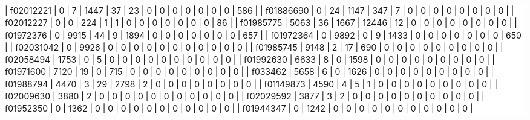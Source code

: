 | f02012221 | 0       | 7                              | 1447            | 37                | 23                        | 0                           | 0                  | 0                          | 0                      | 0                   | 0                   | 0                  | 586                        |
| f01886690 | 0       | 24                             | 1147            | 347               | 7                         | 0                           | 0                  | 0                          | 0                      | 0                   | 0                   | 0                  | 0                          |
| f02012227 | 0       | 0                              | 224             | 1                 | 1                         | 0                           | 0                  | 0                          | 0                      | 0                   | 0                   | 0                  | 86                         |
| f01985775 | 5063    | 36                             | 1667            | 12446             | 12                        | 0                           | 0                  | 0                          | 0                      | 0                   | 0                   | 0                  | 0                          |
| f01972376 | 0       | 9915                           | 44              | 9                 | 1894                      | 0                           | 0                  | 0                          | 0                      | 0                   | 0                   | 0                  | 657                        |
| f01972364 | 0       | 9892                           | 0               | 9                 | 1433                      | 0                           | 0                  | 0                          | 0                      | 0                   | 0                   | 0                  | 650                        |
| f02031042 | 0       | 9926                           | 0               | 0                 | 0                         | 0                           | 0                  | 0                          | 0                      | 0                   | 0                   | 0                  | 0                          |
| f01985745 | 9148    | 2                              | 17              | 690               | 0                         | 0                           | 0                  | 0                          | 0                      | 0                   | 0                   | 0                  | 0                          |
| f02058494 | 1753    | 0                              | 5               | 0                 | 0                         | 0                           | 0                  | 0                          | 0                      | 0                   | 0                   | 0                  | 0                          |
| f01992630 | 6633    | 8                              | 0               | 1598              | 0                         | 0                           | 0                  | 0                          | 0                      | 0                   | 0                   | 0                  | 0                          |
| f01971600 | 7120    | 19                             | 0               | 715               | 0                         | 0                           | 0                  | 0                          | 0                      | 0                   | 0                   | 0                  | 0                          |
| f033462   | 5658    | 6                              | 0               | 1626              | 0                         | 0                           | 0                  | 0                          | 0                      | 0                   | 0                   | 0                  | 0                          |
| f01988794 | 4470    | 3                              | 29              | 2798              | 2                         | 0                           | 0                  | 0                          | 0                      | 0                   | 0                   | 0                  | 0                          |
| f01149873 | 4590    | 4                              | 5               | 1                 | 0                         | 0                           | 0                  | 0                          | 0                      | 0                   | 0                   | 0                  | 0                          |
| f02009630 | 3880    | 2                              | 0               | 0                 | 0                         | 0                           | 0                  | 0                          | 0                      | 0                   | 0                   | 0                  | 0                          |
| f02029592 | 3877    | 3                              | 2               | 0                 | 0                         | 0                           | 0                  | 0                          | 0                      | 0                   | 0                   | 0                  | 0                          |
| f01952350 | 0       | 1362                           | 0               | 0                 | 0                         | 0                           | 0                  | 0                          | 0                      | 0                   | 0                   | 0                  | 0                          |
| f01944347 | 0       | 1242                           | 0               | 0                 | 0                         | 0                           | 0                  | 0                          | 0                      | 0                   | 0                   | 0                  | 0                          |
